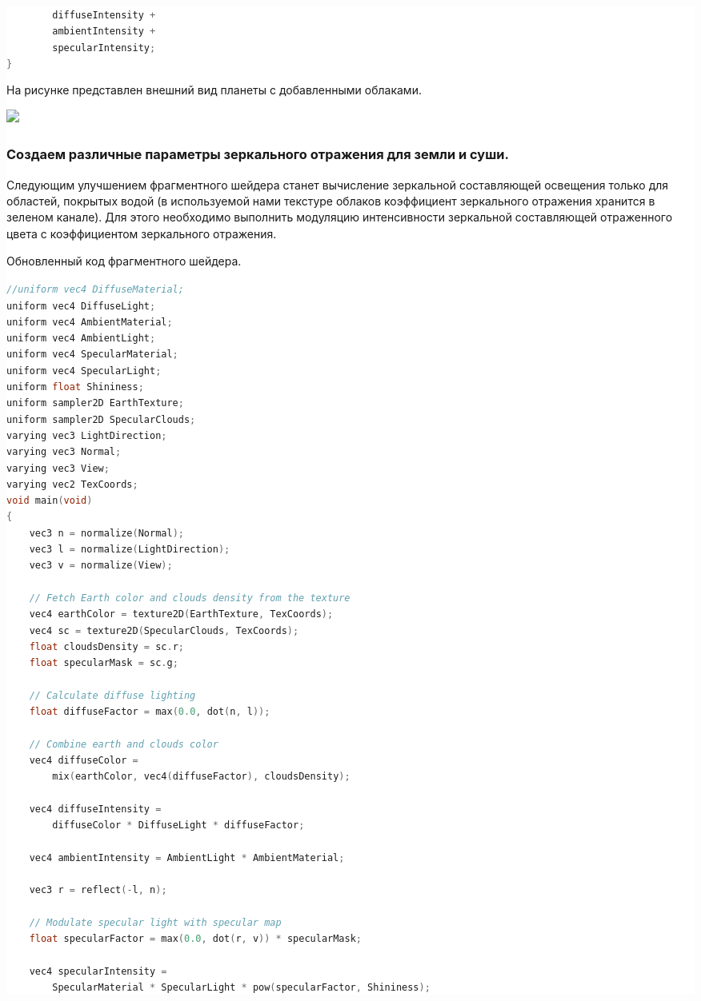```cpp
        diffuseIntensity + 
        ambientIntensity + 
        specularIntensity;
}
```

На рисунке представлен внешний вид планеты с добавленными облаками.

![](images/planet_with_clouds.png)
### <a name="_toc343021987"></a>**Создаем различные параметры зеркального отражения для земли и суши.**
Следующим улучшением фрагментного шейдера станет вычисление зеркальной составляющей освещения только для областей, покрытых водой (в используемой нами текстуре облаков коэффициент зеркального отражения хранится в зеленом канале). Для этого необходимо выполнить модуляцию интенсивности зеркальной составляющей отраженного цвета с коэффициентом зеркального отражения.

Обновленный код фрагментного шейдера.

```cpp
//uniform vec4 DiffuseMaterial;
uniform vec4 DiffuseLight;
uniform vec4 AmbientMaterial;
uniform vec4 AmbientLight;
uniform vec4 SpecularMaterial;
uniform vec4 SpecularLight;
uniform float Shininess;
uniform sampler2D EarthTexture;
uniform sampler2D SpecularClouds;
varying vec3 LightDirection;
varying vec3 Normal;
varying vec3 View;
varying vec2 TexCoords;
void main(void)
{
    vec3 n = normalize(Normal);
    vec3 l = normalize(LightDirection);
    vec3 v = normalize(View);

    // Fetch Earth color and clouds density from the texture
    vec4 earthColor = texture2D(EarthTexture, TexCoords);
    vec4 sc = texture2D(SpecularClouds, TexCoords);
    float cloudsDensity = sc.r;
    float specularMask = sc.g;

    // Calculate diffuse lighting
    float diffuseFactor = max(0.0, dot(n, l));

    // Combine earth and clouds color
    vec4 diffuseColor =
        mix(earthColor, vec4(diffuseFactor), cloudsDensity);

    vec4 diffuseIntensity = 
        diffuseColor * DiffuseLight * diffuseFactor;

    vec4 ambientIntensity = AmbientLight * AmbientMaterial;

    vec3 r = reflect(-l, n);

    // Modulate specular light with specular map
    float specularFactor = max(0.0, dot(r, v)) * specularMask;

    vec4 specularIntensity = 
        SpecularMaterial * SpecularLight * pow(specularFactor, Shininess);

```